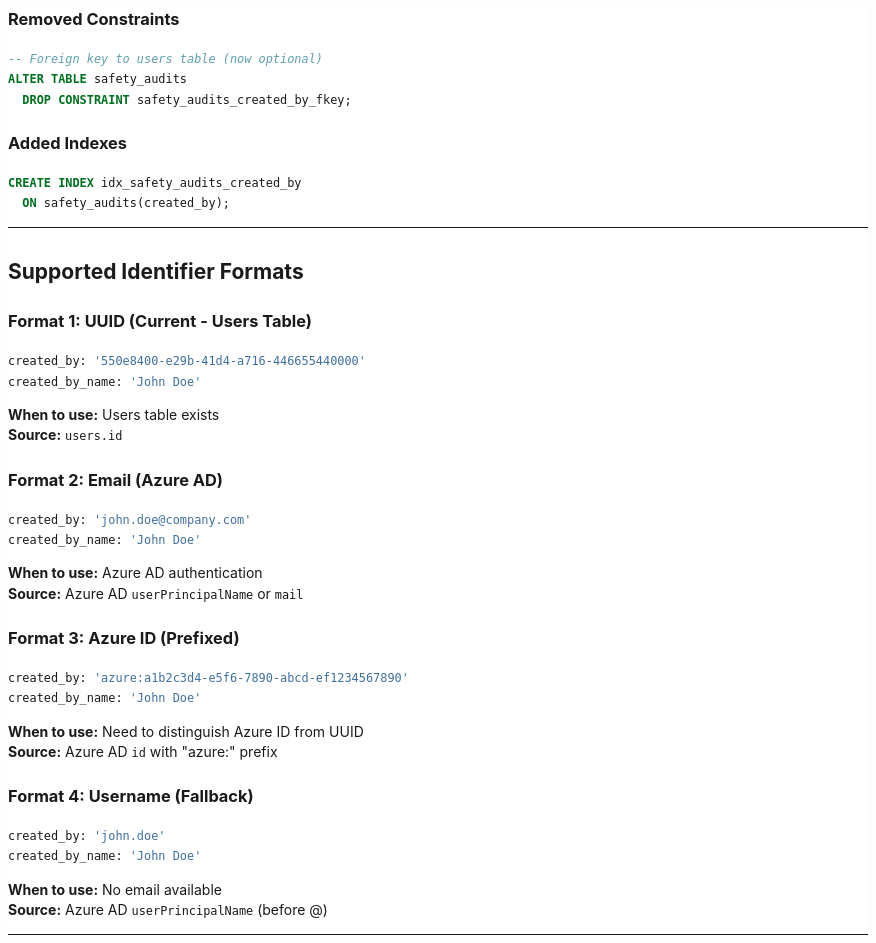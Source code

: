 ### Removed Constraints

```sql
-- Foreign key to users table (now optional)
ALTER TABLE safety_audits 
  DROP CONSTRAINT safety_audits_created_by_fkey;
```

### Added Indexes

```sql
CREATE INDEX idx_safety_audits_created_by 
  ON safety_audits(created_by);
```

---

## Supported Identifier Formats

### Format 1: UUID (Current - Users Table)
```sql
created_by: '550e8400-e29b-41d4-a716-446655440000'
created_by_name: 'John Doe'
```

**When to use:** Users table exists  
**Source:** `users.id`

### Format 2: Email (Azure AD)
```sql
created_by: 'john.doe@company.com'
created_by_name: 'John Doe'
```

**When to use:** Azure AD authentication  
**Source:** Azure AD `userPrincipalName` or `mail`

### Format 3: Azure ID (Prefixed)
```sql
created_by: 'azure:a1b2c3d4-e5f6-7890-abcd-ef1234567890'
created_by_name: 'John Doe'
```

**When to use:** Need to distinguish Azure ID from UUID  
**Source:** Azure AD `id` with "azure:" prefix

### Format 4: Username (Fallback)
```sql
created_by: 'john.doe'
created_by_name: 'John Doe'
```

**When to use:** No email available  
**Source:** Azure AD `userPrincipalName` (before @)

---